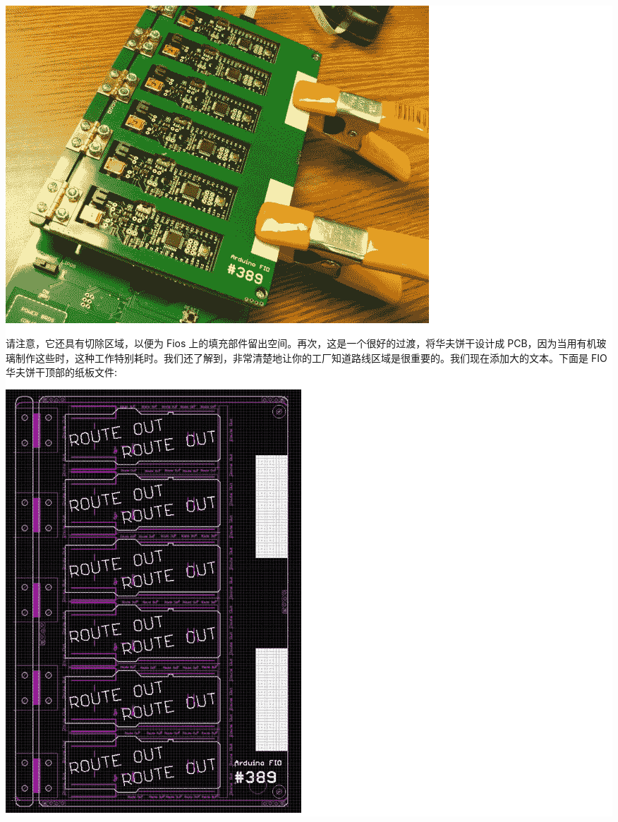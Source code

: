 [![alt text](img/35a0164107bf16a090c2f33c145168a3.png)](https://cdn.sparkfun.com/assets/9/c/6/d/e/5273ee14757b7fb6728b4567.jpg)

请注意，它还具有切除区域，以便为 Fios 上的填充部件留出空间。再次，这是一个很好的过渡，将华夫饼干设计成 PCB，因为当用有机玻璃制作这些时，这种工作特别耗时。我们还了解到，非常清楚地让你的工厂知道路线区域是很重要的。我们现在添加大的文本。下面是 FIO 华夫饼干顶部的纸板文件:

[![alt text](img/2af81a660aaff962090cf1e6c67efd7f.png)](https://cdn.sparkfun.com/assets/4/b/c/3/8/5273f0fb757b7f067d8b4568.jpg)
